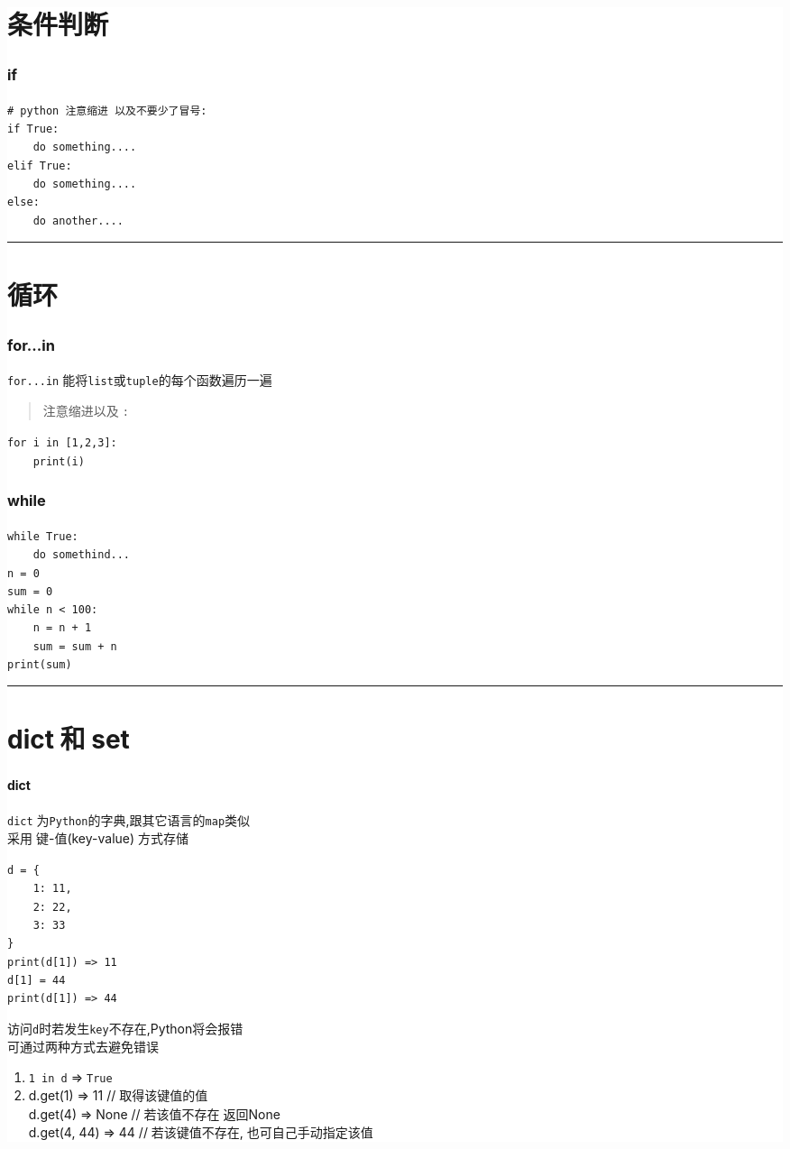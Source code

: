 # 条件判断
### if
```
# python 注意缩进 以及不要少了冒号:
if True:
	do something....
elif True:
	do something....
else:
	do another....
```
---
# 循环
### for...in
`for...in` 能将`list`或`tuple`的每个函数遍历一遍
> 注意缩进以及 `:`

```
for i in [1,2,3]:
	print(i)
```
### while
```
while True:
	do somethind...
n = 0
sum = 0
while n < 100:
	n = n + 1
	sum = sum + n
print(sum)
```
---
# dict 和 set
####  dict
`dict` 为`Python`的字典,跟其它语言的`map`类似  
采用 键-值(key-value) 方式存储
```
d = {
	1: 11,
	2: 22,
	3: 33
}
print(d[1]) => 11
d[1] = 44
print(d[1]) => 44
```
访问`d`时若发生`key`不存在,Python将会报错  
可通过两种方式去避免错误
1.  `1 in d` => `True`
2.  d.get(1) => 11  // 取得该键值的值  
	d.get(4) => None  // 若该值不存在 返回None  
	d.get(4, 44) => 44  // 若该键值不存在, 也可自己手动指定该值  
